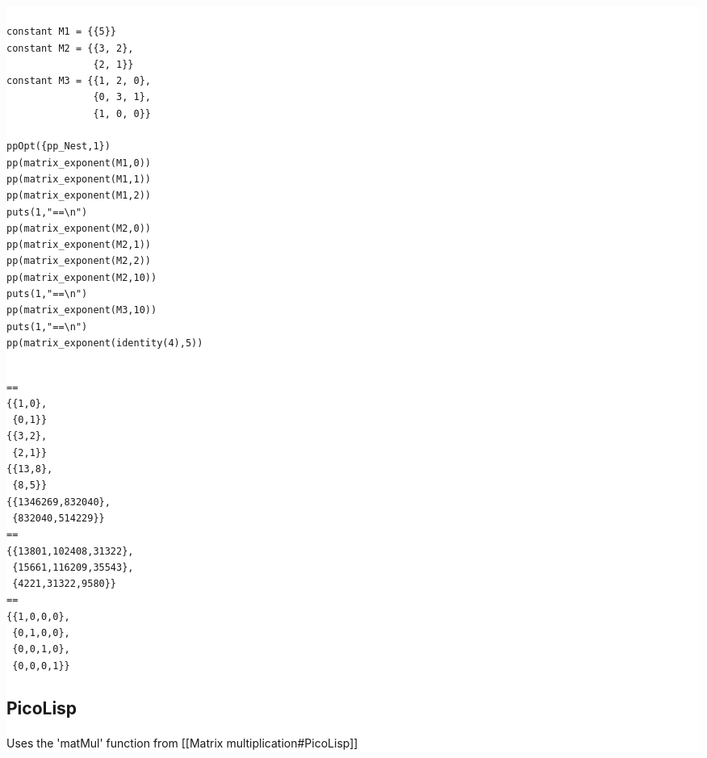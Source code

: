 ```Phix

constant M1 = {{5}}
constant M2 = {{3, 2},
               {2, 1}}
constant M3 = {{1, 2, 0},
               {0, 3, 1},
               {1, 0, 0}}

ppOpt({pp_Nest,1})
pp(matrix_exponent(M1,0))
pp(matrix_exponent(M1,1))
pp(matrix_exponent(M1,2))
puts(1,"==\n")
pp(matrix_exponent(M2,0))
pp(matrix_exponent(M2,1))
pp(matrix_exponent(M2,2))
pp(matrix_exponent(M2,10))
puts(1,"==\n")
pp(matrix_exponent(M3,10))
puts(1,"==\n")
pp(matrix_exponent(identity(4),5))
```

```txt

==
{{1,0},
 {0,1}}
{{3,2},
 {2,1}}
{{13,8},
 {8,5}}
{{1346269,832040},
 {832040,514229}}
==
{{13801,102408,31322},
 {15661,116209,35543},
 {4221,31322,9580}}
==
{{1,0,0,0},
 {0,1,0,0},
 {0,0,1,0},
 {0,0,0,1}}

```



## PicoLisp

Uses the 'matMul' function from [[Matrix multiplication#PicoLisp]]
